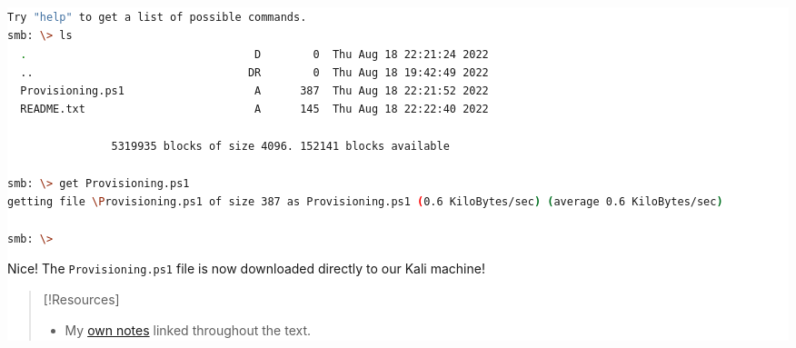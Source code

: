 ```bash
Try "help" to get a list of possible commands.
smb: \> ls
  .                                   D        0  Thu Aug 18 22:21:24 2022
  ..                                 DR        0  Thu Aug 18 19:42:49 2022
  Provisioning.ps1                    A      387  Thu Aug 18 22:21:52 2022
  README.txt                          A      145  Thu Aug 18 22:22:40 2022

                5319935 blocks of size 4096. 152141 blocks available

smb: \> get Provisioning.ps1
getting file \Provisioning.ps1 of size 387 as Provisioning.ps1 (0.6 KiloBytes/sec) (average 0.6 KiloBytes/sec)

smb: \> 
```
Nice! The `Provisioning.ps1` file is now downloaded directly to our Kali machine!

> [!Resources]
> - My [own notes](https://github.com/trshpuppy/obsidian-notes) linked throughout the text.